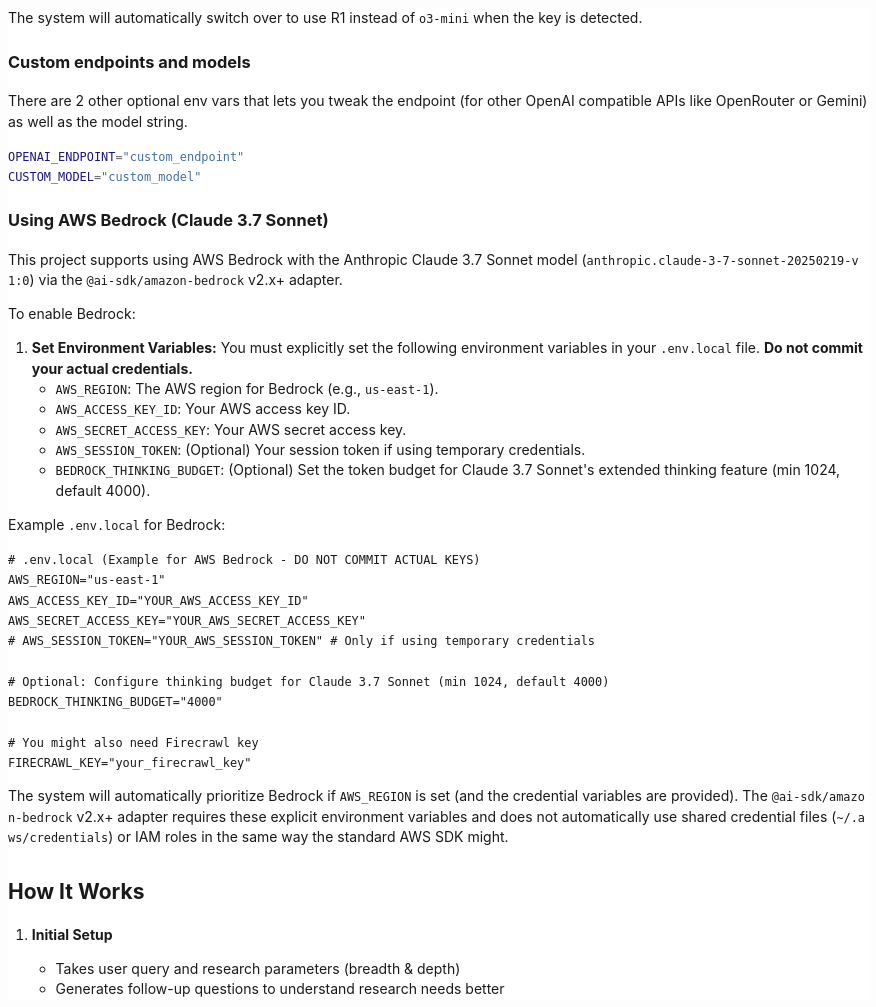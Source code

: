 The system will automatically switch over to use R1 instead of `o3-mini` when the key is detected.

### Custom endpoints and models

There are 2 other optional env vars that lets you tweak the endpoint (for other OpenAI compatible APIs like OpenRouter or Gemini) as well as the model string.

```bash
OPENAI_ENDPOINT="custom_endpoint"
CUSTOM_MODEL="custom_model"
```

### Using AWS Bedrock (Claude 3.7 Sonnet)

This project supports using AWS Bedrock with the Anthropic Claude 3.7 Sonnet model (`anthropic.claude-3-7-sonnet-20250219-v1:0`) via the `@ai-sdk/amazon-bedrock` v2.x+ adapter.

To enable Bedrock:

1.  **Set Environment Variables:** You must explicitly set the following environment variables in your `.env.local` file. **Do not commit your actual credentials.**
    *   `AWS_REGION`: The AWS region for Bedrock (e.g., `us-east-1`).
    *   `AWS_ACCESS_KEY_ID`: Your AWS access key ID.
    *   `AWS_SECRET_ACCESS_KEY`: Your AWS secret access key.
    *   `AWS_SESSION_TOKEN`: (Optional) Your session token if using temporary credentials.
    *   `BEDROCK_THINKING_BUDGET`: (Optional) Set the token budget for Claude 3.7 Sonnet's extended thinking feature (min 1024, default 4000).

Example `.env.local` for Bedrock:

```dotenv
# .env.local (Example for AWS Bedrock - DO NOT COMMIT ACTUAL KEYS)
AWS_REGION="us-east-1"
AWS_ACCESS_KEY_ID="YOUR_AWS_ACCESS_KEY_ID"
AWS_SECRET_ACCESS_KEY="YOUR_AWS_SECRET_ACCESS_KEY"
# AWS_SESSION_TOKEN="YOUR_AWS_SESSION_TOKEN" # Only if using temporary credentials

# Optional: Configure thinking budget for Claude 3.7 Sonnet (min 1024, default 4000)
BEDROCK_THINKING_BUDGET="4000"

# You might also need Firecrawl key
FIRECRAWL_KEY="your_firecrawl_key"
```

The system will automatically prioritize Bedrock if `AWS_REGION` is set (and the credential variables are provided). The `@ai-sdk/amazon-bedrock` v2.x+ adapter requires these explicit environment variables and does not automatically use shared credential files (`~/.aws/credentials`) or IAM roles in the same way the standard AWS SDK might.

## How It Works

1. **Initial Setup**

   - Takes user query and research parameters (breadth & depth)
   - Generates follow-up questions to understand research needs better
